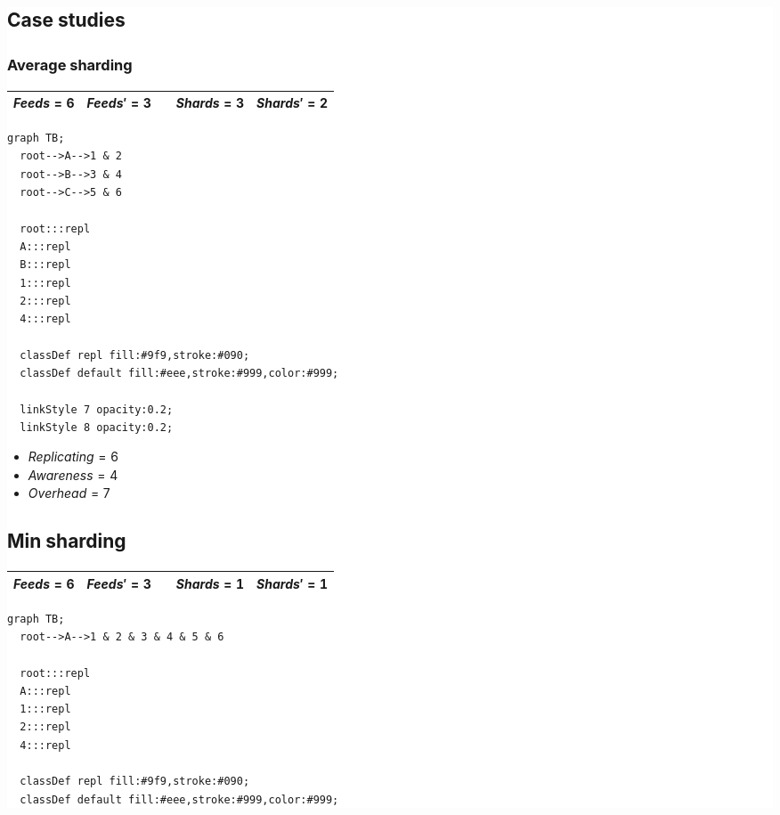 ## Case studies

### Average sharding

| $Feeds=6$ | $Feeds'=3$ | | $Shards=3$ | $Shards'=2$
|-|-|-|-|-|

```mermaid
graph TB;
  root-->A-->1 & 2
  root-->B-->3 & 4
  root-->C-->5 & 6
  
  root:::repl
  A:::repl
  B:::repl
  1:::repl
  2:::repl
  4:::repl
  
  classDef repl fill:#9f9,stroke:#090;
  classDef default fill:#eee,stroke:#999,color:#999;
  
  linkStyle 7 opacity:0.2;
  linkStyle 8 opacity:0.2;
```

- $Replicating = 6$
- $Awareness = 4$
- $Overhead = 7$

## Min sharding

| $Feeds=6$ | $Feeds'=3$ | | $Shards=1$ | $Shards'=1$ |
|-|-|-|-|-|

```mermaid
graph TB;
  root-->A-->1 & 2 & 3 & 4 & 5 & 6
  
  root:::repl
  A:::repl
  1:::repl
  2:::repl
  4:::repl
  
  classDef repl fill:#9f9,stroke:#090;
  classDef default fill:#eee,stroke:#999,color:#999;
```
